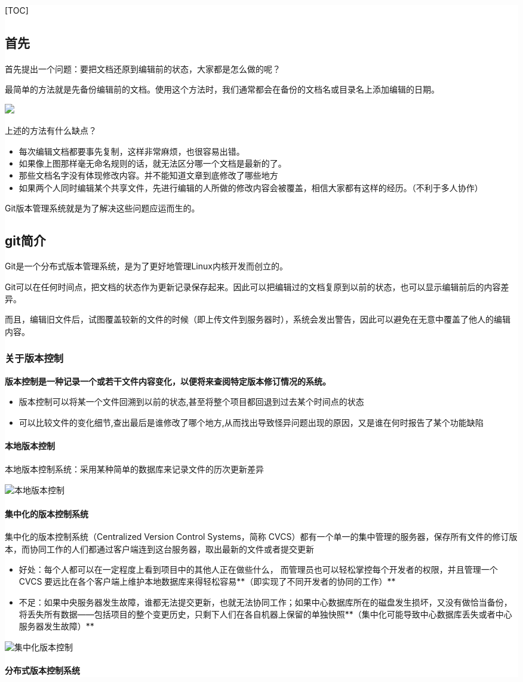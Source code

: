 [TOC]

## 首先

首先提出一个问题：要把文档还原到编辑前的状态，大家都是怎么做的呢？

最简单的方法就是先备份编辑前的文档。使用这个方法时，我们通常都会在备份的文档名或目录名上添加编辑的日期。

![](https://backlog.com/git-tutorial/cn/img/post/intro/capture_intro1_1_1.png)

上述的方法有什么缺点？

+ 每次编辑文档都要事先复制，这样非常麻烦，也很容易出错。
+ 如果像上图那样毫无命名规则的话，就无法区分哪一个文档是最新的了。
+ 那些文档名字没有体现修改内容。并不能知道文章到底修改了哪些地方
+ 如果两个人同时编辑某个共享文件，先进行编辑的人所做的修改内容会被覆盖，相信大家都有这样的经历。（不利于多人协作）

Git版本管理系统就是为了解决这些问题应运而生的。

## git简介

Git是一个分布式版本管理系统，是为了更好地管理Linux内核开发而创立的。

Git可以在任何时间点，把文档的状态作为更新记录保存起来。因此可以把编辑过的文档复原到以前的状态，也可以显示编辑前后的内容差异。

而且，编辑旧文件后，试图覆盖较新的文件的时候（即上传文件到服务器时），系统会发出警告，因此可以避免在无意中覆盖了他人的编辑内容。

### 关于版本控制

**版本控制是一种记录一个或若干文件内容变化，以便将来查阅特定版本修订情况的系统。**

- 版本控制可以将某一个文件回溯到以前的状态,甚至将整个项目都回退到过去某个时间点的状态


- 可以比较文件的变化细节,查出最后是谁修改了哪个地方,从而找出导致怪异问题出现的原因，又是谁在何时报告了某个功能缺陷

#### 本地版本控制

本地版本控制系统：采用某种简单的数据库来记录文件的历次更新差异

![本地版本控制](https://upload-images.jianshu.io/upload_images/12817540-5ce53cfd0e70ed54.png?imageMogr2/auto-orient/strip%7CimageView2/2/w/1240)

#### 集中化的版本控制系统

集中化的版本控制系统（Centralized Version Control Systems，简称 CVCS）都有一个单一的集中管理的服务器，保存所有文件的修订版本，而协同工作的人们都通过客户端连到这台服务器，取出最新的文件或者提交更新

- 好处：每个人都可以在一定程度上看到项目中的其他人正在做些什么， 而管理员也可以轻松掌控每个开发者的权限，并且管理一个 CVCS 要远比在各个客户端上维护本地数据库来得轻松容易**（即实现了不同开发者的协同的工作）**


- 不足：如果中央服务器发生故障，谁都无法提交更新，也就无法协同工作；如果中心数据库所在的磁盘发生损坏，又没有做恰当备份，将丢失所有数据——包括项目的整个变更历史，只剩下人们在各自机器上保留的单独快照**（集中化可能导致中心数据库丢失或者中心服务器发生故障）**

![集中化版本控制](https://upload-images.jianshu.io/upload_images/12817540-4a24084df74bb9ea.png?imageMogr2/auto-orient/strip%7CimageView2/2/w/1240)

#### 分布式版本控制系统
